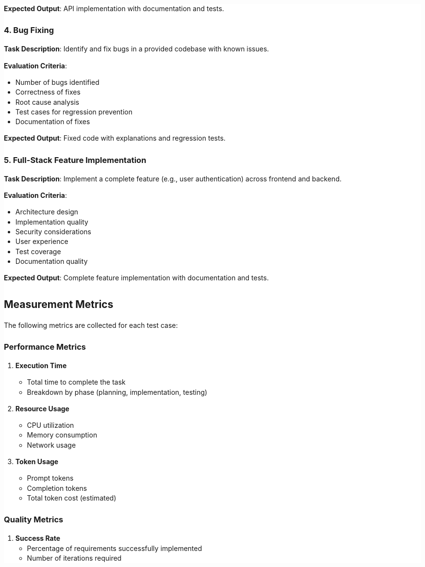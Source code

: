 **Expected Output**: API implementation with documentation and tests.

### 4. Bug Fixing

**Task Description**: Identify and fix bugs in a provided codebase with known issues.

**Evaluation Criteria**:
- Number of bugs identified
- Correctness of fixes
- Root cause analysis
- Test cases for regression prevention
- Documentation of fixes

**Expected Output**: Fixed code with explanations and regression tests.

### 5. Full-Stack Feature Implementation

**Task Description**: Implement a complete feature (e.g., user authentication) across frontend and backend.

**Evaluation Criteria**:
- Architecture design
- Implementation quality
- Security considerations
- User experience
- Test coverage
- Documentation quality

**Expected Output**: Complete feature implementation with documentation and tests.

## Measurement Metrics

The following metrics are collected for each test case:

### Performance Metrics

1. **Execution Time**
   - Total time to complete the task
   - Breakdown by phase (planning, implementation, testing)

2. **Resource Usage**
   - CPU utilization
   - Memory consumption
   - Network usage

3. **Token Usage**
   - Prompt tokens
   - Completion tokens
   - Total token cost (estimated)

### Quality Metrics

1. **Success Rate**
   - Percentage of requirements successfully implemented
   - Number of iterations required
